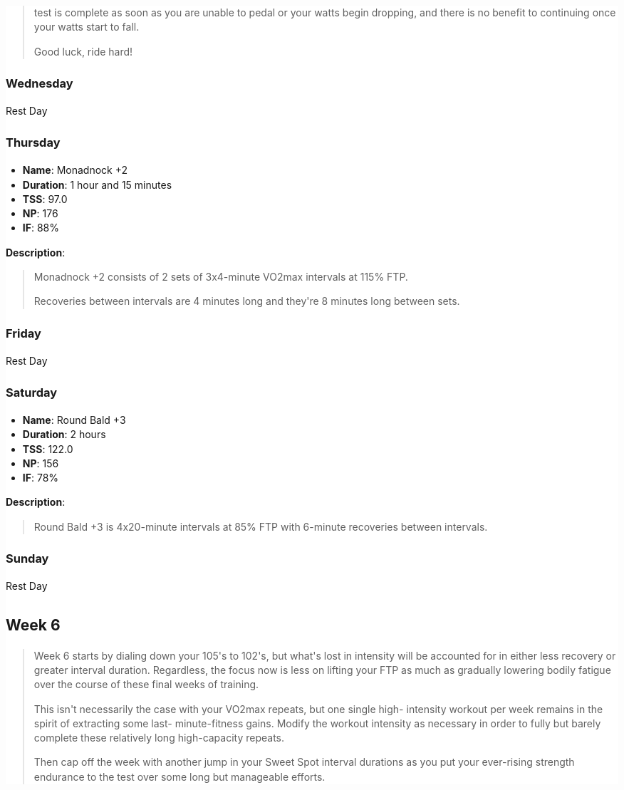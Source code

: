 > test is complete as soon as you are unable to pedal or your watts begin
> dropping, and there is no benefit to continuing once your watts start to fall.
> 
> Good luck, ride hard!


### Wednesday 

Rest Day


### Thursday 

* **Name**: Monadnock +2
* **Duration**: 1 hour and 15 minutes
* **TSS**: 97.0
* **NP**: 176
* **IF**: 88%

**Description**:

> Monadnock +2 consists of 2 sets of 3x4-minute VO2max intervals at 115% FTP.
> 
> Recoveries between intervals are 4 minutes long and they're 8 minutes long
> between sets.


### Friday 

Rest Day


### Saturday 

* **Name**: Round Bald +3
* **Duration**: 2 hours
* **TSS**: 122.0
* **NP**: 156
* **IF**: 78%

**Description**:

> Round Bald +3 is 4x20-minute intervals at 85% FTP with 6-minute recoveries
> between intervals.


### Sunday 

Rest Day

## Week 6

> Week 6 starts by dialing down your 105's to 102's, but what's lost in
> intensity will be accounted for in either less recovery or greater interval
> duration. Regardless, the focus now is less on lifting your FTP as much as
> gradually lowering bodily fatigue over the course of these final weeks of
> training.
> 
> This isn't necessarily the case with your VO2max repeats, but one single high-
> intensity workout per week remains in the spirit of extracting some last-
> minute-fitness gains. Modify the workout intensity as necessary in order to
> fully but barely complete these relatively long high-capacity repeats.
> 
> Then cap off the week with another jump in your Sweet Spot interval durations
> as you put your ever-rising strength endurance to the test over some long but
> manageable efforts.
